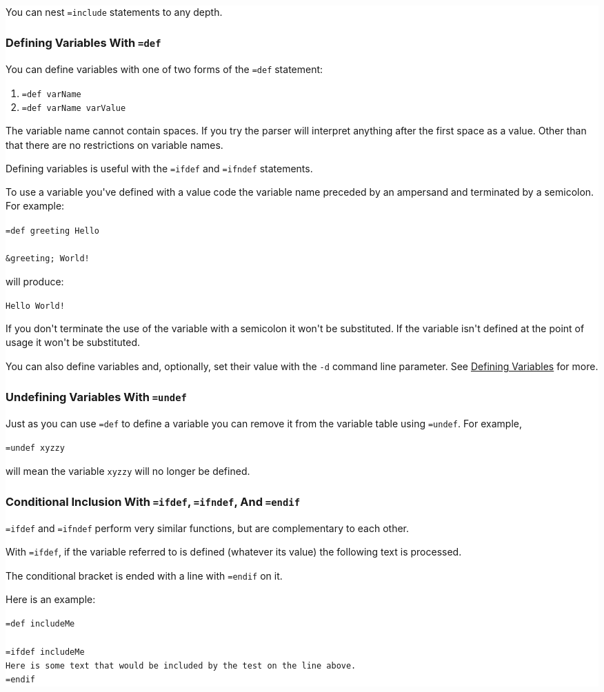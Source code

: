 You can nest `=include` statements to any depth.


### Defining Variables With `=def`

You can define variables with one of two forms of the `=def` statement:

1. `=def varName`
1. `=def varName varValue`

The variable name cannot contain spaces. If you try the parser will interpret anything after the first space as a value. Other than that there are no restrictions on variable names.

Defining variables is useful with the `=ifdef` and `=ifndef` statements.

To use a variable you've defined with a value code the variable name preceded by an ampersand and terminated by a semicolon.
For example:

	=def greeting Hello

	&greeting; World!

will produce:

	Hello World!

If you don't terminate the use of the variable with a semicolon it won't be substituted. If the variable isn't defined at the point of usage it won't be substituted.

You can also define variables and, optionally, set their value with the `-d` command line parameter. See [Defining Variables](#defining-variables) for more.

### Undefining Variables With `=undef`

Just as you can use `=def` to define a variable you can remove it from the variable table using `=undef`. For example,

	=undef xyzzy

will mean the variable `xyzzy` will no longer be defined.

### Conditional Inclusion With `=ifdef`, `=ifndef`, And `=endif`

`=ifdef` and `=ifndef` perform very similar functions, but are complementary to each other.

With `=ifdef`, if the variable referred to is defined (whatever its value) the following text is processed.

The conditional bracket is ended with a line with `=endif` on it.

Here is an example:

	=def includeMe

	=ifdef includeMe
	Here is some text that would be included by the test on the line above.
	=endif
